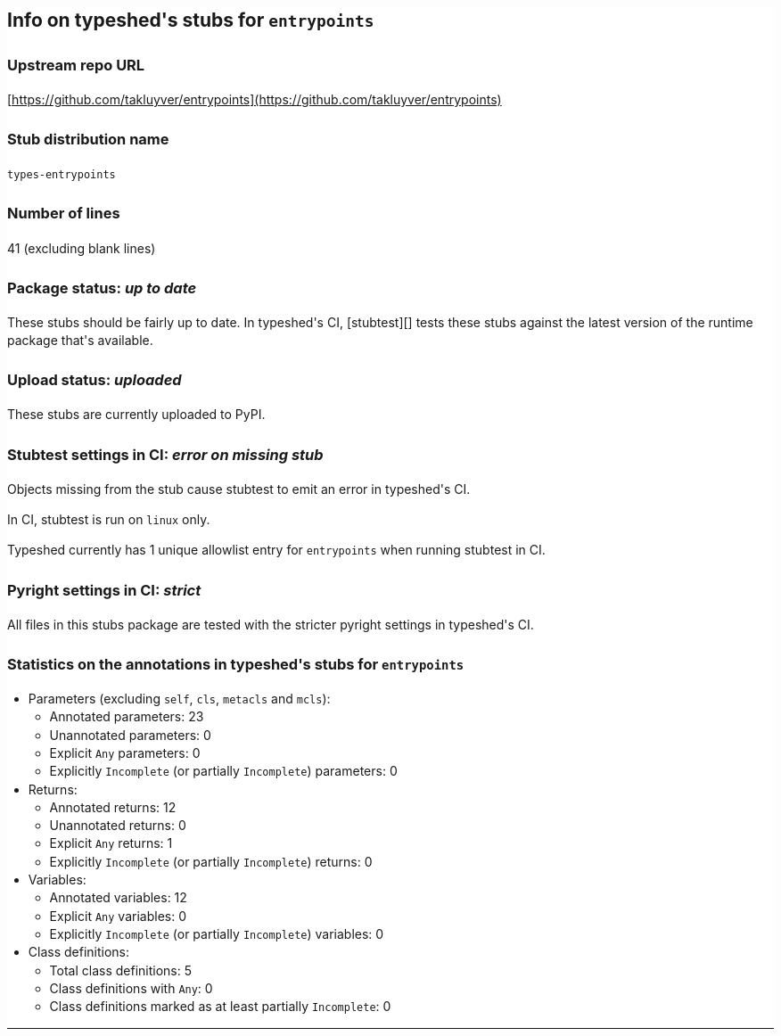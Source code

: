 
## Info on typeshed's stubs for `entrypoints`

### Upstream repo URL

[https://github.com/takluyver/entrypoints](https://github.com/takluyver/entrypoints)

### Stub distribution name

`types-entrypoints`

### Number of lines

41 (excluding blank lines)

### Package status: *up to date*

These stubs should be fairly up to date. In typeshed's CI, [stubtest][] tests these stubs against the latest version of the runtime package that's available.

### Upload status: *uploaded*

These stubs are currently uploaded to PyPI.

### Stubtest settings in CI: *error on missing stub*

Objects missing from the stub cause stubtest to emit an error in typeshed's CI.

In CI, stubtest is run on `linux` only.

Typeshed currently has 1 unique allowlist entry for `entrypoints` when running stubtest in CI.

### Pyright settings in CI: *strict*

All files in this stubs package are tested with the stricter pyright settings in typeshed's CI.

### Statistics on the annotations in typeshed's stubs for `entrypoints`

- Parameters (excluding `self`, `cls`, `metacls` and `mcls`):
    - Annotated parameters: 23
    - Unannotated parameters: 0
    - Explicit `Any` parameters: 0
    - Explicitly `Incomplete` (or partially `Incomplete`) parameters: 0
- Returns:
    - Annotated returns: 12
    - Unannotated returns: 0
    - Explicit `Any` returns: 1
    - Explicitly `Incomplete` (or partially `Incomplete`) returns: 0
- Variables:
    - Annotated variables: 12
    - Explicit `Any` variables: 0
    - Explicitly `Incomplete` (or partially `Incomplete`) variables: 0
- Class definitions:
    - Total class definitions: 5
    - Class definitions with `Any`: 0
    - Class definitions marked as at least partially `Incomplete`: 0

---